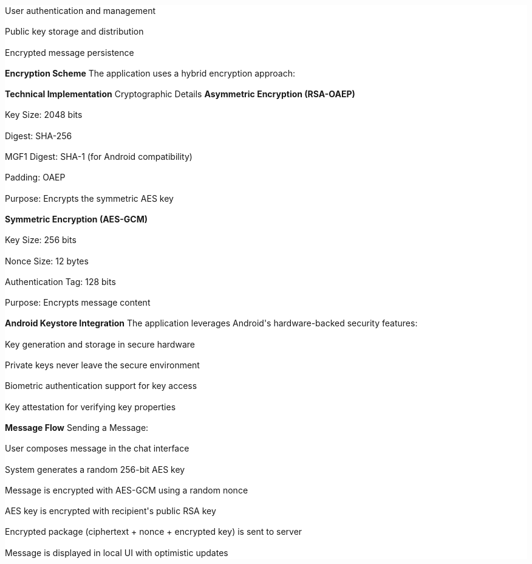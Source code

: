 User authentication and management

Public key storage and distribution

Encrypted message persistence

**Encryption Scheme**
The application uses a hybrid encryption approach:










**Technical Implementation**
Cryptographic Details
**Asymmetric Encryption (RSA-OAEP)**

Key Size: 2048 bits

Digest: SHA-256

MGF1 Digest: SHA-1 (for Android compatibility)

Padding: OAEP

Purpose: Encrypts the symmetric AES key

**Symmetric Encryption (AES-GCM)**

Key Size: 256 bits

Nonce Size: 12 bytes

Authentication Tag: 128 bits

Purpose: Encrypts message content

**Android Keystore Integration**
The application leverages Android's hardware-backed security features:

Key generation and storage in secure hardware

Private keys never leave the secure environment

Biometric authentication support for key access

Key attestation for verifying key properties

**Message Flow**
Sending a Message:

User composes message in the chat interface

System generates a random 256-bit AES key

Message is encrypted with AES-GCM using a random nonce

AES key is encrypted with recipient's public RSA key

Encrypted package (ciphertext + nonce + encrypted key) is sent to server

Message is displayed in local UI with optimistic updates
